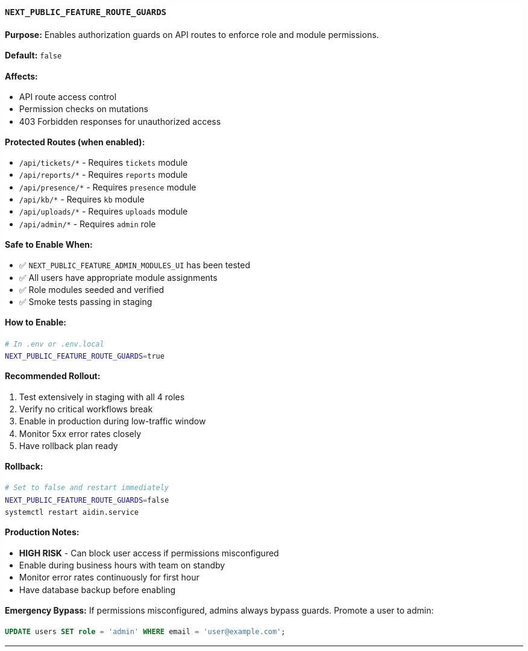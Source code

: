
### `NEXT_PUBLIC_FEATURE_ROUTE_GUARDS`

**Purpose:** Enables authorization guards on API routes to enforce role and module permissions.

**Default:** `false`

**Affects:**
- API route access control
- Permission checks on mutations
- 403 Forbidden responses for unauthorized access

**Protected Routes (when enabled):**
- `/api/tickets/*` - Requires `tickets` module
- `/api/reports/*` - Requires `reports` module
- `/api/presence/*` - Requires `presence` module
- `/api/kb/*` - Requires `kb` module
- `/api/uploads/*` - Requires `uploads` module
- `/api/admin/*` - Requires `admin` role

**Safe to Enable When:**
- ✅ `NEXT_PUBLIC_FEATURE_ADMIN_MODULES_UI` has been tested
- ✅ All users have appropriate module assignments
- ✅ Role modules seeded and verified
- ✅ Smoke tests passing in staging

**How to Enable:**

```bash
# In .env or .env.local
NEXT_PUBLIC_FEATURE_ROUTE_GUARDS=true
```

**Recommended Rollout:**
1. Test extensively in staging with all 4 roles
2. Verify no critical workflows break
3. Enable in production during low-traffic window
4. Monitor 5xx error rates closely
5. Have rollback plan ready

**Rollback:**
```bash
# Set to false and restart immediately
NEXT_PUBLIC_FEATURE_ROUTE_GUARDS=false
systemctl restart aidin.service
```

**Production Notes:**
- **HIGH RISK** - Can block user access if permissions misconfigured
- Enable during business hours with team on standby
- Monitor error rates continuously for first hour
- Have database backup before enabling

**Emergency Bypass:**
If permissions misconfigured, admins always bypass guards. Promote a user to admin:
```sql
UPDATE users SET role = 'admin' WHERE email = 'user@example.com';
```

---
